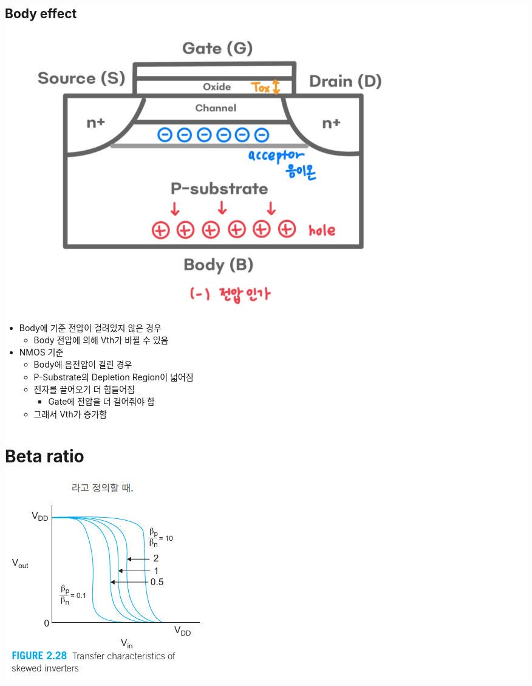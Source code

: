 ## Body effect
![body effect](../image/스크린샷%202025-06-18%20190539.png)<br>
- Body에 기준 전압이 걸려있지 않은 경우
  - Body 전압에 의해 Vth가 바뀔 수 있음
- NMOS 기준
  - Body에 음전압이 걸린 경우
  - P-Substrate의 Depletion Region이 넓어짐
  - 전자를 끌어오기 더 힘들어짐
    - Gate에 전압을 더 걸어줘야 함
  - 그래서 Vth가 증가함

# Beta ratio
![beta ratio](../image/스크린샷%202025-06-18%20190935.png)<br>
